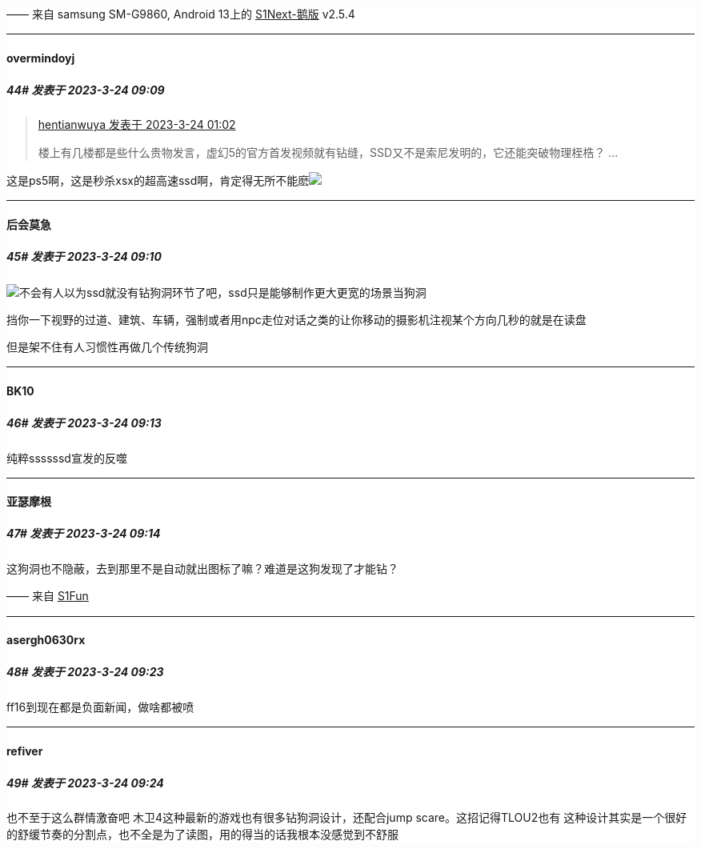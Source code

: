 —— 来自 samsung SM-G9860, Android 13上的 [S1Next-鹅版](https://github.com/ykrank/S1-Next/releases) v2.5.4

*****

####  overmindoyj  
##### 44#       发表于 2023-3-24 09:09

<blockquote><a href="httphttps://bbs.saraba1st.com/2b/forum.php?mod=redirect&amp;goto=findpost&amp;pid=60201327&amp;ptid=2125577" target="_blank">hentianwuya 发表于 2023-3-24 01:02</a>

楼上有几楼都是些什么贵物发言，虚幻5的官方首发视频就有钻缝，SSD又不是索尼发明的，它还能突破物理桎梏？ ...</blockquote>
这是ps5啊，这是秒杀xsx的超高速ssd啊，肯定得无所不能麽<img src="https://static.saraba1st.com/image/smiley/animal2017/002.png" referrerpolicy="no-referrer">

*****

####  后会莫急  
##### 45#       发表于 2023-3-24 09:10

<img src="https://static.saraba1st.com/image/smiley/face2017/067.png" referrerpolicy="no-referrer">不会有人以为ssd就没有钻狗洞环节了吧，ssd只是能够制作更大更宽的场景当狗洞

挡你一下视野的过道、建筑、车辆，强制或者用npc走位对话之类的让你移动的摄影机注视某个方向几秒的就是在读盘

但是架不住有人习惯性再做几个传统狗洞

*****

####  BK10  
##### 46#       发表于 2023-3-24 09:13

纯粹ssssssd宣发的反噬

*****

####  亚瑟摩根  
##### 47#       发表于 2023-3-24 09:14

这狗洞也不隐蔽，去到那里不是自动就出图标了嘛？难道是这狗发现了才能钻？

—— 来自 [S1Fun](https://s1fun.koalcat.com)

*****

####  asergh0630rx  
##### 48#       发表于 2023-3-24 09:23

ff16到现在都是负面新闻，做啥都被喷

*****

####  refiver  
##### 49#       发表于 2023-3-24 09:24

也不至于这么群情激奋吧
木卫4这种最新的游戏也有很多钻狗洞设计，还配合jump scare。这招记得TLOU2也有
这种设计其实是一个很好的舒缓节奏的分割点，也不全是为了读图，用的得当的话我根本没感觉到不舒服
